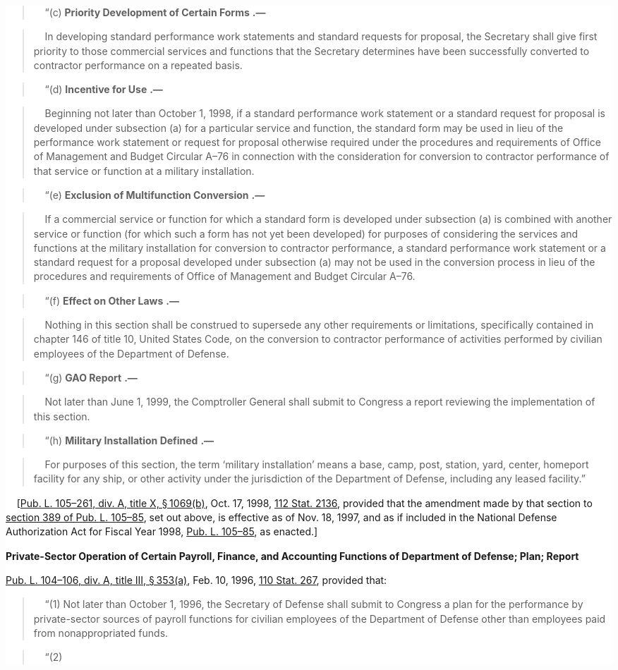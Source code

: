 >     “(c)  __Priority Development of Certain Forms__  __.—__ 

>     In developing standard performance work statements and standard requests for proposal, the Secretary shall give first priority to those commercial services and functions that the Secretary determines have been successfully converted to contractor performance on a repeated basis.

>     “(d)  __Incentive for Use__  __.—__ 

>     Beginning not later than October 1, 1998, if a standard performance work statement or a standard request for proposal is developed under subsection (a) for a particular service and function, the standard form may be used in lieu of the performance work statement or request for proposal otherwise required under the procedures and requirements of Office of Management and Budget Circular A–76 in connection with the consideration for conversion to contractor performance of that service or function at a military installation.

>     “(e)  __Exclusion of Multifunction Conversion__  __.—__ 

>     If a commercial service or function for which a standard form is developed under subsection (a) is combined with another service or function (for which such a form has not yet been developed) for purposes of considering the services and functions at the military installation for conversion to contractor performance, a standard performance work statement or a standard request for a proposal developed under subsection (a) may not be used in the conversion process in lieu of the procedures and requirements of Office of Management and Budget Circular A–76.

>     “(f)  __Effect on Other Laws__  __.—__ 

>     Nothing in this section shall be construed to supersede any other requirements or limitations, specifically contained in chapter 146 of title 10, United States Code, on the conversion to contractor performance of activities performed by civilian employees of the Department of Defense.

>     “(g)  __GAO Report__  __.—__ 

>     Not later than June 1, 1999, the Comptroller General shall submit to Congress a report reviewing the implementation of this section.

>     “(h)  __Military Installation Defined__  __.—__ 

>     For purposes of this section, the term ‘military installation’ means a base, camp, post, station, yard, center, homeport facility for any ship, or other activity under the jurisdiction of the Department of Defense, including any leased facility.”

    \[[Pub. L. 105–261, div. A, title X, § 1069(b)][/us/pl/105/261/s1069/b], Oct. 17, 1998, [112 Stat. 2136][/us/stat/112/2136], provided that the amendment made by that section to [section 389 of Pub. L. 105–85][/us/pl/105/85/s389], set out above, is effective as of Nov. 18, 1997, and as if included in the National Defense Authorization Act for Fiscal Year 1998, [Pub. L. 105–85][/us/pl/105/85], as enacted.\]

 __Private-Sector Operation of Certain Payroll, Finance, and Accounting Functions of Department of Defense; Plan; Report__ 

[Pub. L. 104–106, div. A, title III, § 353(a)][/us/pl/104/106/s353/a], Feb. 10, 1996, [110 Stat. 267][/us/stat/110/267], provided that:

>     “(1) Not later than October 1, 1996, the Secretary of Defense shall submit to Congress a plan for the performance by private-sector sources of payroll functions for civilian employees of the Department of Defense other than employees paid from nonappropriated funds.

>     “(2)


[/us/usc/t5/s7111]: https://publicdocs.github.io/go/links?ns=uslm&ref=%2Fus%2Fusc%2Ft5%2Fs7111
[/us/usc/t41/s8503]: https://publicdocs.github.io/go/links?ns=uslm&ref=%2Fus%2Fusc%2Ft41%2Fs8503
[/us/pl/100/370/s2/a/1]: https://publicdocs.github.io/go/links?ns=uslm&ref=%2Fus%2Fpl%2F100%2F370%2Fs2%2Fa%2F1
[/us/stat/102/851]: https://publicdocs.github.io/go/links?ns=uslm&ref=%2Fus%2Fstat%2F102%2F851
[/us/pl/101/189/s1132]: https://publicdocs.github.io/go/links?ns=uslm&ref=%2Fus%2Fpl%2F101%2F189%2Fs1132
[/us/stat/103/1561]: https://publicdocs.github.io/go/links?ns=uslm&ref=%2Fus%2Fstat%2F103%2F1561
[/us/pl/104/106/s4321/b/19]: https://publicdocs.github.io/go/links?ns=uslm&ref=%2Fus%2Fpl%2F104%2F106%2Fs4321%2Fb%2F19
[/us/stat/110/673]: https://publicdocs.github.io/go/links?ns=uslm&ref=%2Fus%2Fstat%2F110%2F673
[/us/pl/105/85/s384]: https://publicdocs.github.io/go/links?ns=uslm&ref=%2Fus%2Fpl%2F105%2F85%2Fs384
[/us/stat/111/1711]: https://publicdocs.github.io/go/links?ns=uslm&ref=%2Fus%2Fstat%2F111%2F1711
[/us/pl/105/261/s342/a]: https://publicdocs.github.io/go/links?ns=uslm&ref=%2Fus%2Fpl%2F105%2F261%2Fs342%2Fa
[/us/stat/112/1974-1976]: https://publicdocs.github.io/go/links?ns=uslm&ref=%2Fus%2Fstat%2F112%2F1974-1976
[/us/pl/106/65/s341]: https://publicdocs.github.io/go/links?ns=uslm&ref=%2Fus%2Fpl%2F106%2F65%2Fs341
[/us/stat/113/568]: https://publicdocs.github.io/go/links?ns=uslm&ref=%2Fus%2Fstat%2F113%2F568
[/us/pl/106/398/s1]: https://publicdocs.github.io/go/links?ns=uslm&ref=%2Fus%2Fpl%2F106%2F398%2Fs1
[/us/stat/114/1654]: https://publicdocs.github.io/go/links?ns=uslm&ref=%2Fus%2Fstat%2F114%2F1654
[/us/pl/107/107/s344]: https://publicdocs.github.io/go/links?ns=uslm&ref=%2Fus%2Fpl%2F107%2F107%2Fs344
[/us/stat/115/1061]: https://publicdocs.github.io/go/links?ns=uslm&ref=%2Fus%2Fstat%2F115%2F1061
[/us/pl/107/314/s331]: https://publicdocs.github.io/go/links?ns=uslm&ref=%2Fus%2Fpl%2F107%2F314%2Fs331
[/us/stat/116/2512]: https://publicdocs.github.io/go/links?ns=uslm&ref=%2Fus%2Fstat%2F116%2F2512
[/us/pl/109/163/s341/a]: https://publicdocs.github.io/go/links?ns=uslm&ref=%2Fus%2Fpl%2F109%2F163%2Fs341%2Fa
[/us/stat/119/3195]: https://publicdocs.github.io/go/links?ns=uslm&ref=%2Fus%2Fstat%2F119%2F3195
[/us/pl/110/181]: https://publicdocs.github.io/go/links?ns=uslm&ref=%2Fus%2Fpl%2F110%2F181
[/us/stat/122/58-60]: https://publicdocs.github.io/go/links?ns=uslm&ref=%2Fus%2Fstat%2F122%2F58-60
[/us/pl/111/84]: https://publicdocs.github.io/go/links?ns=uslm&ref=%2Fus%2Fpl%2F111%2F84
[/us/stat/123/2250]: https://publicdocs.github.io/go/links?ns=uslm&ref=%2Fus%2Fstat%2F123%2F2250
[/us/pl/111/350/s5/b/34]: https://publicdocs.github.io/go/links?ns=uslm&ref=%2Fus%2Fpl%2F111%2F350%2Fs5%2Fb%2F34
[/us/stat/124/3845]: https://publicdocs.github.io/go/links?ns=uslm&ref=%2Fus%2Fstat%2F124%2F3845
[/us/pl/112/81/s937]: https://publicdocs.github.io/go/links?ns=uslm&ref=%2Fus%2Fpl%2F112%2F81%2Fs937
[/us/stat/125/1546]: https://publicdocs.github.io/go/links?ns=uslm&ref=%2Fus%2Fstat%2F125%2F1546
[/us/pl/112/239/s1076/f/28]: https://publicdocs.github.io/go/links?ns=uslm&ref=%2Fus%2Fpl%2F112%2F239%2Fs1076%2Ff%2F28
[/us/stat/126/1953]: https://publicdocs.github.io/go/links?ns=uslm&ref=%2Fus%2Fstat%2F126%2F1953
[/us/pl/113/66/s1091/a/11]: https://publicdocs.github.io/go/links?ns=uslm&ref=%2Fus%2Fpl%2F113%2F66%2Fs1091%2Fa%2F11
[/us/stat/127/876]: https://publicdocs.github.io/go/links?ns=uslm&ref=%2Fus%2Fstat%2F127%2F876
[/us/pl/96/342/s502]: https://publicdocs.github.io/go/links?ns=uslm&ref=%2Fus%2Fpl%2F96%2F342%2Fs502
[/us/stat/94/1086]: https://publicdocs.github.io/go/links?ns=uslm&ref=%2Fus%2Fstat%2F94%2F1086
[/us/pl/97/252/s1112/a]: https://publicdocs.github.io/go/links?ns=uslm&ref=%2Fus%2Fpl%2F97%2F252%2Fs1112%2Fa
[/us/stat/96/747]: https://publicdocs.github.io/go/links?ns=uslm&ref=%2Fus%2Fstat%2F96%2F747
[/us/pl/99/145/s1234/a]: https://publicdocs.github.io/go/links?ns=uslm&ref=%2Fus%2Fpl%2F99%2F145%2Fs1234%2Fa
[/us/stat/99/734]: https://publicdocs.github.io/go/links?ns=uslm&ref=%2Fus%2Fstat%2F99%2F734
[/us/pl/99/661/s1221]: https://publicdocs.github.io/go/links?ns=uslm&ref=%2Fus%2Fpl%2F99%2F661%2Fs1221
[/us/stat/100/3976]: https://publicdocs.github.io/go/links?ns=uslm&ref=%2Fus%2Fstat%2F100%2F3976
[/us/pl/113/66]: https://publicdocs.github.io/go/links?ns=uslm&ref=%2Fus%2Fpl%2F113%2F66
[/us/pl/112/239]: https://publicdocs.github.io/go/links?ns=uslm&ref=%2Fus%2Fpl%2F112%2F239
[/us/pl/112/81/s937/1/A]: https://publicdocs.github.io/go/links?ns=uslm&ref=%2Fus%2Fpl%2F112%2F81%2Fs937%2F1%2FA
[/us/pl/112/81/s937/1/F]: https://publicdocs.github.io/go/links?ns=uslm&ref=%2Fus%2Fpl%2F112%2F81%2Fs937%2F1%2FF
[/us/pl/112/82/s937/2]: https://publicdocs.github.io/go/links?ns=uslm&ref=%2Fus%2Fpl%2F112%2F82%2Fs937%2F2
[/us/pl/111/350]: https://publicdocs.github.io/go/links?ns=uslm&ref=%2Fus%2Fpl%2F111%2F350
[/us/usc/t41/s8503]: https://publicdocs.github.io/go/links?ns=uslm&ref=%2Fus%2Fusc%2Ft41%2Fs8503
[/us/usc/t41/s47]: https://publicdocs.github.io/go/links?ns=uslm&ref=%2Fus%2Fusc%2Ft41%2Fs47
[/us/pl/110/181/s322/b/2]: https://publicdocs.github.io/go/links?ns=uslm&ref=%2Fus%2Fpl%2F110%2F181%2Fs322%2Fb%2F2
[/us/pl/111/84/s321/a]: https://publicdocs.github.io/go/links?ns=uslm&ref=%2Fus%2Fpl%2F111%2F84%2Fs321%2Fa
[/us/pl/111/84/s322/a]: https://publicdocs.github.io/go/links?ns=uslm&ref=%2Fus%2Fpl%2F111%2F84%2Fs322%2Fa
[/us/pl/111/84/s1073/a/25]: https://publicdocs.github.io/go/links?ns=uslm&ref=%2Fus%2Fpl%2F111%2F84%2Fs1073%2Fa%2F25
[/us/pl/110/181/s322/c/1/A]: https://publicdocs.github.io/go/links?ns=uslm&ref=%2Fus%2Fpl%2F110%2F181%2Fs322%2Fc%2F1%2FA
[/us/pl/110/181/s322/c/1/B]: https://publicdocs.github.io/go/links?ns=uslm&ref=%2Fus%2Fpl%2F110%2F181%2Fs322%2Fc%2F1%2FB
[/us/pl/110/181/s322/a]: https://publicdocs.github.io/go/links?ns=uslm&ref=%2Fus%2Fpl%2F110%2F181%2Fs322%2Fa
[/us/pl/110/181/s323]: https://publicdocs.github.io/go/links?ns=uslm&ref=%2Fus%2Fpl%2F110%2F181%2Fs323
[/us/pl/110/181/s322/b/2]: https://publicdocs.github.io/go/links?ns=uslm&ref=%2Fus%2Fpl%2F110%2F181%2Fs322%2Fb%2F2
[/us/pl/110/181/s322/c/2]: https://publicdocs.github.io/go/links?ns=uslm&ref=%2Fus%2Fpl%2F110%2F181%2Fs322%2Fc%2F2
[/us/pl/110/181/s322/b/2]: https://publicdocs.github.io/go/links?ns=uslm&ref=%2Fus%2Fpl%2F110%2F181%2Fs322%2Fb%2F2
[/us/pl/109/163/s341/g/2/A]: https://publicdocs.github.io/go/links?ns=uslm&ref=%2Fus%2Fpl%2F109%2F163%2Fs341%2Fg%2F2%2FA
[/us/pl/109/163/s341/a]: https://publicdocs.github.io/go/links?ns=uslm&ref=%2Fus%2Fpl%2F109%2F163%2Fs341%2Fa
[/us/pl/109/163/s341/g/2/B]: https://publicdocs.github.io/go/links?ns=uslm&ref=%2Fus%2Fpl%2F109%2F163%2Fs341%2Fg%2F2%2FB
[/us/pl/109/163/s341/b/1/A]: https://publicdocs.github.io/go/links?ns=uslm&ref=%2Fus%2Fpl%2F109%2F163%2Fs341%2Fb%2F1%2FA
[/us/pl/109/163/s341/b/1/B]: https://publicdocs.github.io/go/links?ns=uslm&ref=%2Fus%2Fpl%2F109%2F163%2Fs341%2Fb%2F1%2FB
[/us/pl/109/163/s341/b/1/C]: https://publicdocs.github.io/go/links?ns=uslm&ref=%2Fus%2Fpl%2F109%2F163%2Fs341%2Fb%2F1%2FC
[/us/pl/109/163/s341/b/1/D]: https://publicdocs.github.io/go/links?ns=uslm&ref=%2Fus%2Fpl%2F109%2F163%2Fs341%2Fb%2F1%2FD
[/us/pl/109/163/s341/b/1/E]: https://publicdocs.github.io/go/links?ns=uslm&ref=%2Fus%2Fpl%2F109%2F163%2Fs341%2Fb%2F1%2FE
[/us/pl/109/163/s341/b/2]: https://publicdocs.github.io/go/links?ns=uslm&ref=%2Fus%2Fpl%2F109%2F163%2Fs341%2Fb%2F2
[/us/pl/109/163/s341/b/2]: https://publicdocs.github.io/go/links?ns=uslm&ref=%2Fus%2Fpl%2F109%2F163%2Fs341%2Fb%2F2
[/us/pl/109/163/s341/b/4/A]: https://publicdocs.github.io/go/links?ns=uslm&ref=%2Fus%2Fpl%2F109%2F163%2Fs341%2Fb%2F4%2FA
[/us/pl/109/163/s341/b/4/B]: https://publicdocs.github.io/go/links?ns=uslm&ref=%2Fus%2Fpl%2F109%2F163%2Fs341%2Fb%2F4%2FB
[/us/pl/109/163/s341/b/3]: https://publicdocs.github.io/go/links?ns=uslm&ref=%2Fus%2Fpl%2F109%2F163%2Fs341%2Fb%2F3
[/us/pl/109/163/s341/g/1]: https://publicdocs.github.io/go/links?ns=uslm&ref=%2Fus%2Fpl%2F109%2F163%2Fs341%2Fg%2F1
[/us/pl/109/163/s341/c/3]: https://publicdocs.github.io/go/links?ns=uslm&ref=%2Fus%2Fpl%2F109%2F163%2Fs341%2Fc%2F3
[/us/pl/109/163/s341/c/2]: https://publicdocs.github.io/go/links?ns=uslm&ref=%2Fus%2Fpl%2F109%2F163%2Fs341%2Fc%2F2
[/us/pl/109/163/s341/c/2]: https://publicdocs.github.io/go/links?ns=uslm&ref=%2Fus%2Fpl%2F109%2F163%2Fs341%2Fc%2F2
[/us/pl/107/314]: https://publicdocs.github.io/go/links?ns=uslm&ref=%2Fus%2Fpl%2F107%2F314
[/us/pl/107/107]: https://publicdocs.github.io/go/links?ns=uslm&ref=%2Fus%2Fpl%2F107%2F107
[/us/pl/106/398/s1]: https://publicdocs.github.io/go/links?ns=uslm&ref=%2Fus%2Fpl%2F106%2F398%2Fs1
[/us/pl/106/398/s1]: https://publicdocs.github.io/go/links?ns=uslm&ref=%2Fus%2Fpl%2F106%2F398%2Fs1
[/us/pl/106/398/s1]: https://publicdocs.github.io/go/links?ns=uslm&ref=%2Fus%2Fpl%2F106%2F398%2Fs1
[/us/pl/106/65]: https://publicdocs.github.io/go/links?ns=uslm&ref=%2Fus%2Fpl%2F106%2F65
[/us/pl/105/261/s342/a/2]: https://publicdocs.github.io/go/links?ns=uslm&ref=%2Fus%2Fpl%2F105%2F261%2Fs342%2Fa%2F2
[/us/pl/105/261/s342/a/2]: https://publicdocs.github.io/go/links?ns=uslm&ref=%2Fus%2Fpl%2F105%2F261%2Fs342%2Fa%2F2
[/us/pl/105/261/s342/a/2]: https://publicdocs.github.io/go/links?ns=uslm&ref=%2Fus%2Fpl%2F105%2F261%2Fs342%2Fa%2F2
[/us/pl/105/261/s342/b]: https://publicdocs.github.io/go/links?ns=uslm&ref=%2Fus%2Fpl%2F105%2F261%2Fs342%2Fb
[/us/pl/105/261/s342/c/1]: https://publicdocs.github.io/go/links?ns=uslm&ref=%2Fus%2Fpl%2F105%2F261%2Fs342%2Fc%2F1
[/us/pl/105/261/s342/c/2]: https://publicdocs.github.io/go/links?ns=uslm&ref=%2Fus%2Fpl%2F105%2F261%2Fs342%2Fc%2F2
[/us/pl/105/261/s342/a/1]: https://publicdocs.github.io/go/links?ns=uslm&ref=%2Fus%2Fpl%2F105%2F261%2Fs342%2Fa%2F1
[/us/pl/105/85/s384/a]: https://publicdocs.github.io/go/links?ns=uslm&ref=%2Fus%2Fpl%2F105%2F85%2Fs384%2Fa
[/us/pl/105/85/s384/b]: https://publicdocs.github.io/go/links?ns=uslm&ref=%2Fus%2Fpl%2F105%2F85%2Fs384%2Fb
[/us/pl/105/85/s384/c]: https://publicdocs.github.io/go/links?ns=uslm&ref=%2Fus%2Fpl%2F105%2F85%2Fs384%2Fc
[/us/pl/104/106]: https://publicdocs.github.io/go/links?ns=uslm&ref=%2Fus%2Fpl%2F104%2F106
[/us/usc/t41/s47]: https://publicdocs.github.io/go/links?ns=uslm&ref=%2Fus%2Fusc%2Ft41%2Fs47
[/us/usc/t41/s47]: https://publicdocs.github.io/go/links?ns=uslm&ref=%2Fus%2Fusc%2Ft41%2Fs47
[/us/pl/101/189]: https://publicdocs.github.io/go/links?ns=uslm&ref=%2Fus%2Fpl%2F101%2F189
[/us/pl/111/84/s321/b]: https://publicdocs.github.io/go/links?ns=uslm&ref=%2Fus%2Fpl%2F111%2F84%2Fs321%2Fb
[/us/stat/123/2250]: https://publicdocs.github.io/go/links?ns=uslm&ref=%2Fus%2Fstat%2F123%2F2250
[/us/pl/111/84/s322/b]: https://publicdocs.github.io/go/links?ns=uslm&ref=%2Fus%2Fpl%2F111%2F84%2Fs322%2Fb
[/us/stat/123/2252]: https://publicdocs.github.io/go/links?ns=uslm&ref=%2Fus%2Fstat%2F123%2F2252
[/us/usc/t10/s2461/a]: https://publicdocs.github.io/go/links?ns=uslm&ref=%2Fus%2Fusc%2Ft10%2Fs2461%2Fa
[/us/pl/105/261/s342/d]: https://publicdocs.github.io/go/links?ns=uslm&ref=%2Fus%2Fpl%2F105%2F261%2Fs342%2Fd
[/us/stat/112/1976]: https://publicdocs.github.io/go/links?ns=uslm&ref=%2Fus%2Fstat%2F112%2F1976
[/us/usc/t10/s2461/a]: https://publicdocs.github.io/go/links?ns=uslm&ref=%2Fus%2Fusc%2Ft10%2Fs2461%2Fa
[/us/pl/104/106]: https://publicdocs.github.io/go/links?ns=uslm&ref=%2Fus%2Fpl%2F104%2F106
[/us/pl/104/106/s4401]: https://publicdocs.github.io/go/links?ns=uslm&ref=%2Fus%2Fpl%2F104%2F106%2Fs4401
[/us/usc/t10/s2302]: https://publicdocs.github.io/go/links?ns=uslm&ref=%2Fus%2Fusc%2Ft10%2Fs2302
[/us/pl/110/181/s325]: https://publicdocs.github.io/go/links?ns=uslm&ref=%2Fus%2Fpl%2F110%2F181%2Fs325
[/us/stat/122/61]: https://publicdocs.github.io/go/links?ns=uslm&ref=%2Fus%2Fstat%2F122%2F61
[/us/pl/111/84/s1082]: https://publicdocs.github.io/go/links?ns=uslm&ref=%2Fus%2Fpl%2F111%2F84%2Fs1082
[/us/stat/123/2481]: https://publicdocs.github.io/go/links?ns=uslm&ref=%2Fus%2Fstat%2F123%2F2481
[/us/pl/110/181]: https://publicdocs.github.io/go/links?ns=uslm&ref=%2Fus%2Fpl%2F110%2F181
[/us/stat/122/335]: https://publicdocs.github.io/go/links?ns=uslm&ref=%2Fus%2Fstat%2F122%2F335
[/us/usc/t10/s2306c]: https://publicdocs.github.io/go/links?ns=uslm&ref=%2Fus%2Fusc%2Ft10%2Fs2306c
[/us/usc/t10/s2401]: https://publicdocs.github.io/go/links?ns=uslm&ref=%2Fus%2Fusc%2Ft10%2Fs2401
[/us/pl/110/181/s1081]: https://publicdocs.github.io/go/links?ns=uslm&ref=%2Fus%2Fpl%2F110%2F181%2Fs1081
[/us/stat/122/335]: https://publicdocs.github.io/go/links?ns=uslm&ref=%2Fus%2Fstat%2F122%2F335
[/us/pl/111/84/s1081]: https://publicdocs.github.io/go/links?ns=uslm&ref=%2Fus%2Fpl%2F111%2F84%2Fs1081
[/us/stat/123/2481]: https://publicdocs.github.io/go/links?ns=uslm&ref=%2Fus%2Fstat%2F123%2F2481
[/us/pl/113/291/s1061]: https://publicdocs.github.io/go/links?ns=uslm&ref=%2Fus%2Fpl%2F113%2F291%2Fs1061
[/us/stat/128/3503]: https://publicdocs.github.io/go/links?ns=uslm&ref=%2Fus%2Fstat%2F128%2F3503
[/us/pl/109/163/s341/e]: https://publicdocs.github.io/go/links?ns=uslm&ref=%2Fus%2Fpl%2F109%2F163%2Fs341%2Fe
[/us/stat/119/3199]: https://publicdocs.github.io/go/links?ns=uslm&ref=%2Fus%2Fstat%2F119%2F3199
[/us/pl/109/364/s1071/e/1]: https://publicdocs.github.io/go/links?ns=uslm&ref=%2Fus%2Fpl%2F109%2F364%2Fs1071%2Fe%2F1
[/us/stat/120/2401]: https://publicdocs.github.io/go/links?ns=uslm&ref=%2Fus%2Fstat%2F120%2F2401
[/us/usc/t10/s2461]: https://publicdocs.github.io/go/links?ns=uslm&ref=%2Fus%2Fusc%2Ft10%2Fs2461
[/us/pl/108/136]: https://publicdocs.github.io/go/links?ns=uslm&ref=%2Fus%2Fpl%2F108%2F136
[/us/stat/117/1444]: https://publicdocs.github.io/go/links?ns=uslm&ref=%2Fus%2Fstat%2F117%2F1444
[/us/usc/t10/s2461]: https://publicdocs.github.io/go/links?ns=uslm&ref=%2Fus%2Fusc%2Ft10%2Fs2461
[/us/pl/109/163/s343]: https://publicdocs.github.io/go/links?ns=uslm&ref=%2Fus%2Fpl%2F109%2F163%2Fs343
[/us/stat/119/3200]: https://publicdocs.github.io/go/links?ns=uslm&ref=%2Fus%2Fstat%2F119%2F3200
[/us/usc/t10/s2463]: https://publicdocs.github.io/go/links?ns=uslm&ref=%2Fus%2Fusc%2Ft10%2Fs2463
[/us/pl/110/181/s324/a/1]: https://publicdocs.github.io/go/links?ns=uslm&ref=%2Fus%2Fpl%2F110%2F181%2Fs324%2Fa%2F1
[/us/stat/122/60]: https://publicdocs.github.io/go/links?ns=uslm&ref=%2Fus%2Fstat%2F122%2F60
[/us/pl/108/375/s325]: https://publicdocs.github.io/go/links?ns=uslm&ref=%2Fus%2Fpl%2F108%2F375%2Fs325
[/us/stat/118/1847]: https://publicdocs.github.io/go/links?ns=uslm&ref=%2Fus%2Fstat%2F118%2F1847
[/us/pl/110/181/s2826]: https://publicdocs.github.io/go/links?ns=uslm&ref=%2Fus%2Fpl%2F110%2F181%2Fs2826
[/us/stat/122/546]: https://publicdocs.github.io/go/links?ns=uslm&ref=%2Fus%2Fstat%2F122%2F546
[/us/pl/110/417]: https://publicdocs.github.io/go/links?ns=uslm&ref=%2Fus%2Fpl%2F110%2F417
[/us/stat/122/4613]: https://publicdocs.github.io/go/links?ns=uslm&ref=%2Fus%2Fstat%2F122%2F4613
[/us/pl/108/375/s327]: https://publicdocs.github.io/go/links?ns=uslm&ref=%2Fus%2Fpl%2F108%2F375%2Fs327
[/us/stat/118/1849]: https://publicdocs.github.io/go/links?ns=uslm&ref=%2Fus%2Fstat%2F118%2F1849
[/us/pl/109/163/s341/g/3]: https://publicdocs.github.io/go/links?ns=uslm&ref=%2Fus%2Fpl%2F109%2F163%2Fs341%2Fg%2F3
[/us/stat/119/3200]: https://publicdocs.github.io/go/links?ns=uslm&ref=%2Fus%2Fstat%2F119%2F3200
[/us/pl/108/136/s335]: https://publicdocs.github.io/go/links?ns=uslm&ref=%2Fus%2Fpl%2F108%2F136%2Fs335
[/us/stat/117/1443]: https://publicdocs.github.io/go/links?ns=uslm&ref=%2Fus%2Fstat%2F117%2F1443
[/us/pl/108/136/s336]: https://publicdocs.github.io/go/links?ns=uslm&ref=%2Fus%2Fpl%2F108%2F136%2Fs336
[/us/stat/117/1444]: https://publicdocs.github.io/go/links?ns=uslm&ref=%2Fus%2Fstat%2F117%2F1444
[/us/usc/t10/s2462/a]: https://publicdocs.github.io/go/links?ns=uslm&ref=%2Fus%2Fusc%2Ft10%2Fs2462%2Fa
[/us/usc/t40/s11101]: https://publicdocs.github.io/go/links?ns=uslm&ref=%2Fus%2Fusc%2Ft40%2Fs11101
[/us/pl/107/107/s345/a]: https://publicdocs.github.io/go/links?ns=uslm&ref=%2Fus%2Fpl%2F107%2F107%2Fs345%2Fa
[/us/stat/115/1061]: https://publicdocs.github.io/go/links?ns=uslm&ref=%2Fus%2Fstat%2F115%2F1061
[/us/pl/106/65/s814]: https://publicdocs.github.io/go/links?ns=uslm&ref=%2Fus%2Fpl%2F106%2F65%2Fs814
[/us/stat/113/711]: https://publicdocs.github.io/go/links?ns=uslm&ref=%2Fus%2Fstat%2F113%2F711
[/us/pl/105/261/s379]: https://publicdocs.github.io/go/links?ns=uslm&ref=%2Fus%2Fpl%2F105%2F261%2Fs379
[/us/stat/112/1995]: https://publicdocs.github.io/go/links?ns=uslm&ref=%2Fus%2Fstat%2F112%2F1995
[/us/pl/105/85/s389]: https://publicdocs.github.io/go/links?ns=uslm&ref=%2Fus%2Fpl%2F105%2F85%2Fs389
[/us/stat/111/1714]: https://publicdocs.github.io/go/links?ns=uslm&ref=%2Fus%2Fstat%2F111%2F1714
[/us/pl/105/261/s1069/b/1]: https://publicdocs.github.io/go/links?ns=uslm&ref=%2Fus%2Fpl%2F105%2F261%2Fs1069%2Fb%2F1
[/us/stat/112/2136]: https://publicdocs.github.io/go/links?ns=uslm&ref=%2Fus%2Fstat%2F112%2F2136
[/us/pl/105/261/s1069/b]: https://publicdocs.github.io/go/links?ns=uslm&ref=%2Fus%2Fpl%2F105%2F261%2Fs1069%2Fb
[/us/stat/112/2136]: https://publicdocs.github.io/go/links?ns=uslm&ref=%2Fus%2Fstat%2F112%2F2136
[/us/pl/105/85/s389]: https://publicdocs.github.io/go/links?ns=uslm&ref=%2Fus%2Fpl%2F105%2F85%2Fs389
[/us/pl/105/85]: https://publicdocs.github.io/go/links?ns=uslm&ref=%2Fus%2Fpl%2F105%2F85
[/us/pl/104/106/s353/a]: https://publicdocs.github.io/go/links?ns=uslm&ref=%2Fus%2Fpl%2F104%2F106%2Fs353%2Fa
[/us/stat/110/267]: https://publicdocs.github.io/go/links?ns=uslm&ref=%2Fus%2Fstat%2F110%2F267
[/us/pl/104/106/s353/b]: https://publicdocs.github.io/go/links?ns=uslm&ref=%2Fus%2Fpl%2F104%2F106%2Fs353%2Fb
[/us/stat/110/267]: https://publicdocs.github.io/go/links?ns=uslm&ref=%2Fus%2Fstat%2F110%2F267
[/us/pl/105/85/s388/c]: https://publicdocs.github.io/go/links?ns=uslm&ref=%2Fus%2Fpl%2F105%2F85%2Fs388%2Fc
[/us/stat/111/1714]: https://publicdocs.github.io/go/links?ns=uslm&ref=%2Fus%2Fstat%2F111%2F1714
[/us/pl/104/106/s354]: https://publicdocs.github.io/go/links?ns=uslm&ref=%2Fus%2Fpl%2F104%2F106%2Fs354
[/us/pl/104/106/s354]: https://publicdocs.github.io/go/links?ns=uslm&ref=%2Fus%2Fpl%2F104%2F106%2Fs354
[/us/stat/110/268]: https://publicdocs.github.io/go/links?ns=uslm&ref=%2Fus%2Fstat%2F110%2F268
[/us/pl/105/85/s388/a]: https://publicdocs.github.io/go/links?ns=uslm&ref=%2Fus%2Fpl%2F105%2F85%2Fs388%2Fa
[/us/stat/111/1713]: https://publicdocs.github.io/go/links?ns=uslm&ref=%2Fus%2Fstat%2F111%2F1713
[/us/pl/104/106/s356]: https://publicdocs.github.io/go/links?ns=uslm&ref=%2Fus%2Fpl%2F104%2F106%2Fs356
[/us/stat/110/270]: https://publicdocs.github.io/go/links?ns=uslm&ref=%2Fus%2Fstat%2F110%2F270
[/us/pl/105/85/s1073/d/1/B]: https://publicdocs.github.io/go/links?ns=uslm&ref=%2Fus%2Fpl%2F105%2F85%2Fs1073%2Fd%2F1%2FB
[/us/stat/111/1905]: https://publicdocs.github.io/go/links?ns=uslm&ref=%2Fus%2Fstat%2F111%2F1905
[/us/pl/104/106/s357]: https://publicdocs.github.io/go/links?ns=uslm&ref=%2Fus%2Fpl%2F104%2F106%2Fs357
[/us/stat/110/271]: https://publicdocs.github.io/go/links?ns=uslm&ref=%2Fus%2Fstat%2F110%2F271